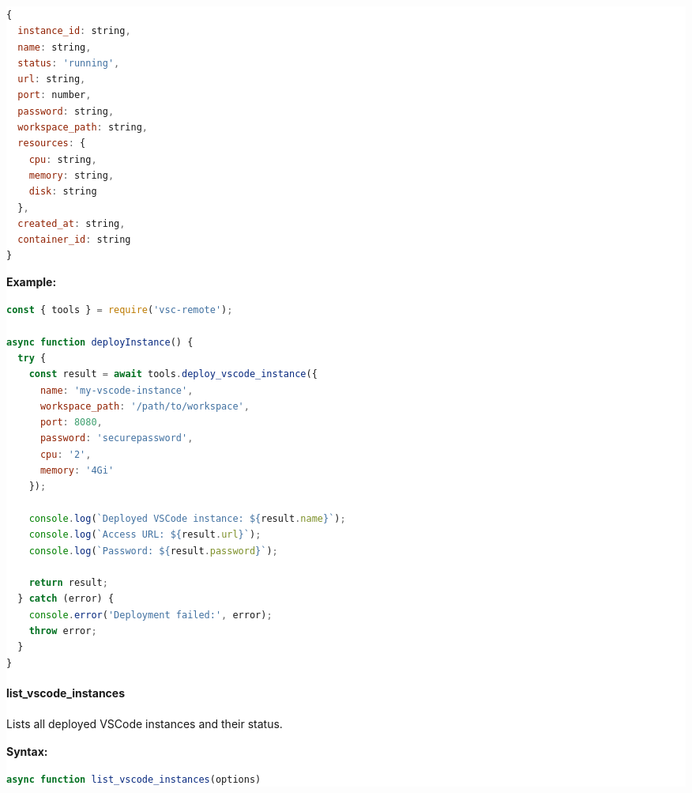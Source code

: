```javascript
{
  instance_id: string,
  name: string,
  status: 'running',
  url: string,
  port: number,
  password: string,
  workspace_path: string,
  resources: {
    cpu: string,
    memory: string,
    disk: string
  },
  created_at: string,
  container_id: string
}
```

**Example:**

```javascript
const { tools } = require('vsc-remote');

async function deployInstance() {
  try {
    const result = await tools.deploy_vscode_instance({
      name: 'my-vscode-instance',
      workspace_path: '/path/to/workspace',
      port: 8080,
      password: 'securepassword',
      cpu: '2',
      memory: '4Gi'
    });
    
    console.log(`Deployed VSCode instance: ${result.name}`);
    console.log(`Access URL: ${result.url}`);
    console.log(`Password: ${result.password}`);
    
    return result;
  } catch (error) {
    console.error('Deployment failed:', error);
    throw error;
  }
}
```

#### list_vscode_instances

Lists all deployed VSCode instances and their status.

**Syntax:**

```javascript
async function list_vscode_instances(options)
```

